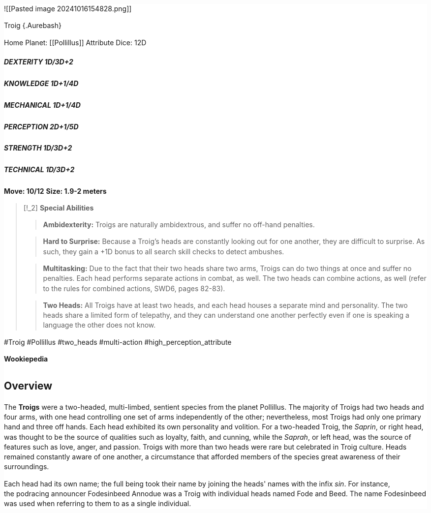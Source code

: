 
![[Pasted image 20241016154828.png]]

 Troig {.Aurebash}


Home Planet: [[Pollillus]]
Attribute Dice: 12D
##### DEXTERITY 1D/3D+2
##### KNOWLEDGE 1D+1/4D
##### MECHANICAL 1D+1/4D
##### PERCEPTION 2D+1/5D
##### STRENGTH 1D/3D+2
##### TECHNICAL 1D/3D+2
**Move: 10/12**
**Size: 1.9-2 meters**

> [!_2] 
> **Special Abilities**
> > **Ambidexterity:** Troigs are naturally ambidextrous, and suffer no off-hand penalties.
> 
> > **Hard to Surprise:** Because a Troig’s heads are constantly looking out for one another, they are difficult to surprise. As such, they gain a +1D bonus to all search skill checks to detect ambushes.
> 
> > **Multitasking:** Due to the fact that their two heads share two arms, Troigs can do two things at once and suffer no penalties. Each head performs separate actions in combat, as well. The two heads can combine actions, as well (refer to the rules for combined actions, SWD6, pages 82-83).
> 
> > **Two Heads:** All Troigs have at least two heads, and each head houses a separate mind and personality. The two heads share a limited form of telepathy, and they can understand one another perfectly even if one is speaking a language the other does not know.
> 



#Troig #Pollillus #two_heads #multi-action 
#high_perception_attribute 

**Wookiepedia**

## Overview

The **Troigs** were a two-headed, multi-limbed, sentient species from the planet Pollillus. The majority of Troigs had two heads and four arms, with one head controlling one set of arms independently of the other; nevertheless, most Troigs had only one primary hand and three off hands. Each head exhibited its own personality and volition. For a two-headed Troig, the _Saprin_, or right head, was thought to be the source of qualities such as loyalty, faith, and cunning, while the _Saprah_, or left head, was the source of features such as love, anger, and passion. Troigs with more than two heads were rare but celebrated in Troig culture. Heads remained constantly aware of one another, a circumstance that afforded members of the species great awareness of their surroundings.

Each head had its own name; the full being took their name by joining the heads' names with the infix _sin_. For instance, the podracing announcer Fodesinbeed Annodue was a Troig with individual heads named Fode and Beed. The name Fodesinbeed was used when referring to them to as a single individual.
